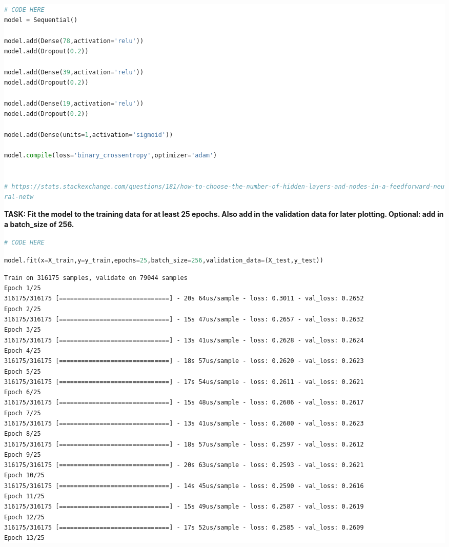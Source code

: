 
```python
# CODE HERE
model = Sequential()

model.add(Dense(78,activation='relu'))
model.add(Dropout(0.2))

model.add(Dense(39,activation='relu'))
model.add(Dropout(0.2))

model.add(Dense(19,activation='relu'))
model.add(Dropout(0.2))

model.add(Dense(units=1,activation='sigmoid'))

model.compile(loss='binary_crossentropy',optimizer='adam')


# https://stats.stackexchange.com/questions/181/how-to-choose-the-number-of-hidden-layers-and-nodes-in-a-feedforward-neural-netw


```


```python

```

**TASK: Fit the model to the training data for at least 25 epochs. Also add in the validation data for later plotting. Optional: add in a batch_size of 256.**


```python
# CODE HERE
```


```python
model.fit(x=X_train,y=y_train,epochs=25,batch_size=256,validation_data=(X_test,y_test))
```

    Train on 316175 samples, validate on 79044 samples
    Epoch 1/25
    316175/316175 [==============================] - 20s 64us/sample - loss: 0.3011 - val_loss: 0.2652
    Epoch 2/25
    316175/316175 [==============================] - 15s 47us/sample - loss: 0.2657 - val_loss: 0.2632
    Epoch 3/25
    316175/316175 [==============================] - 13s 41us/sample - loss: 0.2628 - val_loss: 0.2624
    Epoch 4/25
    316175/316175 [==============================] - 18s 57us/sample - loss: 0.2620 - val_loss: 0.2623
    Epoch 5/25
    316175/316175 [==============================] - 17s 54us/sample - loss: 0.2611 - val_loss: 0.2621
    Epoch 6/25
    316175/316175 [==============================] - 15s 48us/sample - loss: 0.2606 - val_loss: 0.2617
    Epoch 7/25
    316175/316175 [==============================] - 13s 41us/sample - loss: 0.2600 - val_loss: 0.2623
    Epoch 8/25
    316175/316175 [==============================] - 18s 57us/sample - loss: 0.2597 - val_loss: 0.2612
    Epoch 9/25
    316175/316175 [==============================] - 20s 63us/sample - loss: 0.2593 - val_loss: 0.2621
    Epoch 10/25
    316175/316175 [==============================] - 14s 45us/sample - loss: 0.2590 - val_loss: 0.2616
    Epoch 11/25
    316175/316175 [==============================] - 15s 49us/sample - loss: 0.2587 - val_loss: 0.2619
    Epoch 12/25
    316175/316175 [==============================] - 17s 52us/sample - loss: 0.2585 - val_loss: 0.2609
    Epoch 13/25